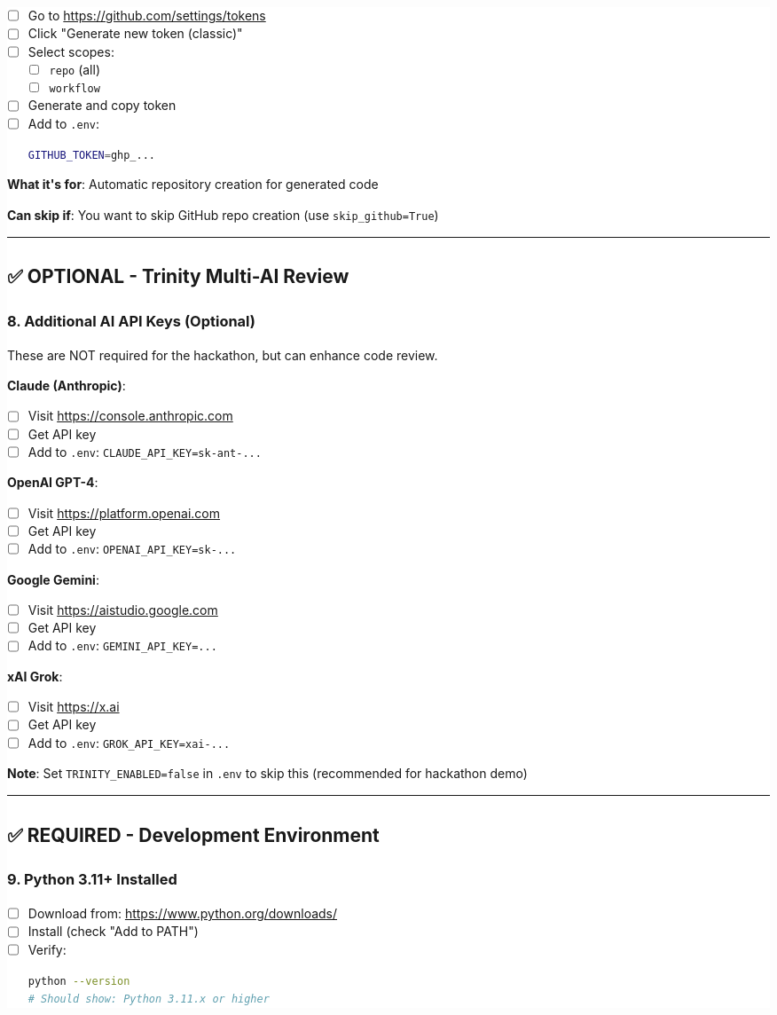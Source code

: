 - [ ] Go to https://github.com/settings/tokens
- [ ] Click "Generate new token (classic)"
- [ ] Select scopes:
  - [ ] `repo` (all)
  - [ ] `workflow`
- [ ] Generate and copy token
- [ ] Add to `.env`:
  ```bash
  GITHUB_TOKEN=ghp_...
  ```

**What it's for**: Automatic repository creation for generated code

**Can skip if**: You want to skip GitHub repo creation (use `skip_github=True`)

---

## ✅ OPTIONAL - Trinity Multi-AI Review

### 8. Additional AI API Keys (Optional)

These are NOT required for the hackathon, but can enhance code review.

**Claude (Anthropic)**:

- [ ] Visit https://console.anthropic.com
- [ ] Get API key
- [ ] Add to `.env`: `CLAUDE_API_KEY=sk-ant-...`

**OpenAI GPT-4**:

- [ ] Visit https://platform.openai.com
- [ ] Get API key
- [ ] Add to `.env`: `OPENAI_API_KEY=sk-...`

**Google Gemini**:

- [ ] Visit https://aistudio.google.com
- [ ] Get API key
- [ ] Add to `.env`: `GEMINI_API_KEY=...`

**xAI Grok**:

- [ ] Visit https://x.ai
- [ ] Get API key
- [ ] Add to `.env`: `GROK_API_KEY=xai-...`

**Note**: Set `TRINITY_ENABLED=false` in `.env` to skip this (recommended for hackathon demo)

---

## ✅ REQUIRED - Development Environment

### 9. Python 3.11+ Installed

- [ ] Download from: https://www.python.org/downloads/
- [ ] Install (check "Add to PATH")
- [ ] Verify:
  ```bash
  python --version
  # Should show: Python 3.11.x or higher
  ```
